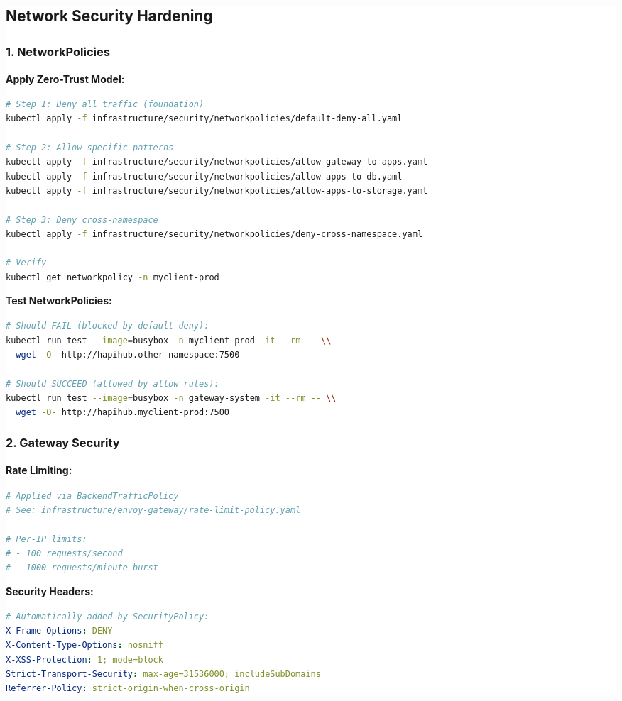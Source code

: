 
## Network Security Hardening

### 1. NetworkPolicies

**Apply Zero-Trust Model:**

```bash
# Step 1: Deny all traffic (foundation)
kubectl apply -f infrastructure/security/networkpolicies/default-deny-all.yaml

# Step 2: Allow specific patterns
kubectl apply -f infrastructure/security/networkpolicies/allow-gateway-to-apps.yaml
kubectl apply -f infrastructure/security/networkpolicies/allow-apps-to-db.yaml
kubectl apply -f infrastructure/security/networkpolicies/allow-apps-to-storage.yaml

# Step 3: Deny cross-namespace
kubectl apply -f infrastructure/security/networkpolicies/deny-cross-namespace.yaml

# Verify
kubectl get networkpolicy -n myclient-prod
```

**Test NetworkPolicies:**

```bash
# Should FAIL (blocked by default-deny):
kubectl run test --image=busybox -n myclient-prod -it --rm -- \\
  wget -O- http://hapihub.other-namespace:7500

# Should SUCCEED (allowed by allow rules):
kubectl run test --image=busybox -n gateway-system -it --rm -- \\
  wget -O- http://hapihub.myclient-prod:7500
```

### 2. Gateway Security

**Rate Limiting:**

```yaml
# Applied via BackendTrafficPolicy
# See: infrastructure/envoy-gateway/rate-limit-policy.yaml

# Per-IP limits:
# - 100 requests/second
# - 1000 requests/minute burst
```

**Security Headers:**

```yaml
# Automatically added by SecurityPolicy:
X-Frame-Options: DENY
X-Content-Type-Options: nosniff
X-XSS-Protection: 1; mode=block
Strict-Transport-Security: max-age=31536000; includeSubDomains
Referrer-Policy: strict-origin-when-cross-origin
```
